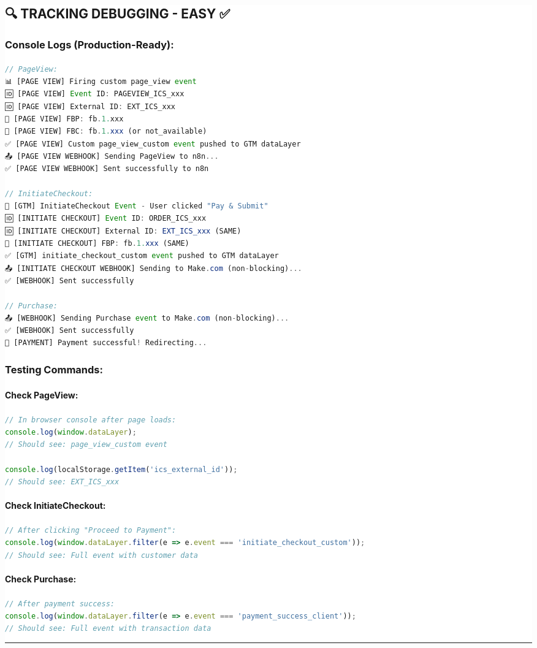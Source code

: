 
## 🔍 **TRACKING DEBUGGING - EASY** ✅

### **Console Logs (Production-Ready):**

```javascript
// PageView:
📊 [PAGE VIEW] Firing custom page_view event
🆔 [PAGE VIEW] Event ID: PAGEVIEW_ICS_xxx
🆔 [PAGE VIEW] External ID: EXT_ICS_xxx
🍪 [PAGE VIEW] FBP: fb.1.xxx
🍪 [PAGE VIEW] FBC: fb.1.xxx (or not_available)
✅ [PAGE VIEW] Custom page_view_custom event pushed to GTM dataLayer
📤 [PAGE VIEW WEBHOOK] Sending PageView to n8n...
✅ [PAGE VIEW WEBHOOK] Sent successfully to n8n

// InitiateCheckout:
🎯 [GTM] InitiateCheckout Event - User clicked "Pay & Submit"
🆔 [INITIATE CHECKOUT] Event ID: ORDER_ICS_xxx
🆔 [INITIATE CHECKOUT] External ID: EXT_ICS_xxx (SAME)
🍪 [INITIATE CHECKOUT] FBP: fb.1.xxx (SAME)
✅ [GTM] initiate_checkout_custom event pushed to GTM dataLayer
📤 [INITIATE CHECKOUT WEBHOOK] Sending to Make.com (non-blocking)...
✅ [WEBHOOK] Sent successfully

// Purchase:
📤 [WEBHOOK] Sending Purchase event to Make.com (non-blocking)...
✅ [WEBHOOK] Sent successfully
🎉 [PAYMENT] Payment successful! Redirecting...
```

### **Testing Commands:**

#### **Check PageView:**
```javascript
// In browser console after page loads:
console.log(window.dataLayer);
// Should see: page_view_custom event

console.log(localStorage.getItem('ics_external_id'));
// Should see: EXT_ICS_xxx
```

#### **Check InitiateCheckout:**
```javascript
// After clicking "Proceed to Payment":
console.log(window.dataLayer.filter(e => e.event === 'initiate_checkout_custom'));
// Should see: Full event with customer data
```

#### **Check Purchase:**
```javascript
// After payment success:
console.log(window.dataLayer.filter(e => e.event === 'payment_success_client'));
// Should see: Full event with transaction data
```

---